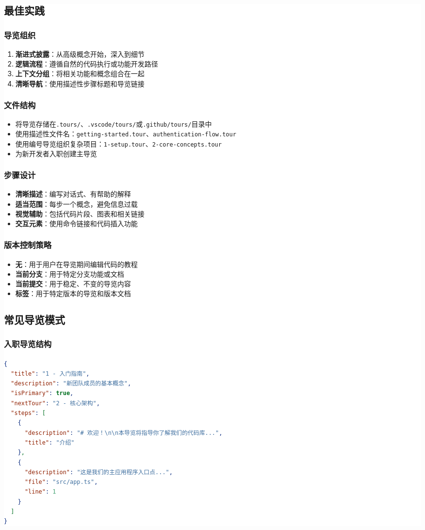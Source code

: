 ```json
```

## 最佳实践

### 导览组织
1. **渐进式披露**：从高级概念开始，深入到细节
2. **逻辑流程**：遵循自然的代码执行或功能开发路径
3. **上下文分组**：将相关功能和概念组合在一起
4. **清晰导航**：使用描述性步骤标题和导览链接

### 文件结构
- 将导览存储在`.tours/`、`.vscode/tours/`或`.github/tours/`目录中
- 使用描述性文件名：`getting-started.tour`、`authentication-flow.tour`
- 使用编号导览组织复杂项目：`1-setup.tour`、`2-core-concepts.tour`
- 为新开发者入职创建主导览

### 步骤设计
- **清晰描述**：编写对话式、有帮助的解释
- **适当范围**：每步一个概念，避免信息过载
- **视觉辅助**：包括代码片段、图表和相关链接
- **交互元素**：使用命令链接和代码插入功能

### 版本控制策略
- **无**：用于用户在导览期间编辑代码的教程
- **当前分支**：用于特定分支功能或文档
- **当前提交**：用于稳定、不变的导览内容
- **标签**：用于特定版本的导览和版本文档

## 常见导览模式

### 入职导览结构
```json
{
  "title": "1 - 入门指南",
  "description": "新团队成员的基本概念",
  "isPrimary": true,
  "nextTour": "2 - 核心架构",
  "steps": [
    {
      "description": "# 欢迎！\n\n本导览将指导你了解我们的代码库...",
      "title": "介绍"
    },
    {
      "description": "这是我们的主应用程序入口点...",
      "file": "src/app.ts",
      "line": 1
    }
  ]
}
```
